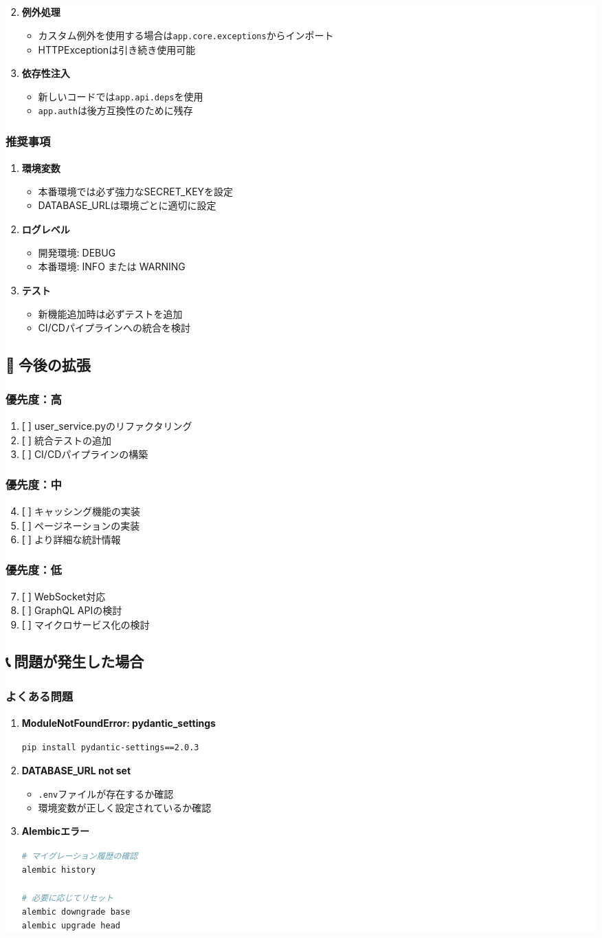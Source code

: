 2. **例外処理**
   - カスタム例外を使用する場合は`app.core.exceptions`からインポート
   - HTTPExceptionは引き続き使用可能

3. **依存性注入**
   - 新しいコードでは`app.api.deps`を使用
   - `app.auth`は後方互換性のために残存

### 推奨事項
1. **環境変数**
   - 本番環境では必ず強力なSECRET_KEYを設定
   - DATABASE_URLは環境ごとに適切に設定

2. **ログレベル**
   - 開発環境: DEBUG
   - 本番環境: INFO または WARNING

3. **テスト**
   - 新機能追加時は必ずテストを追加
   - CI/CDパイプラインへの統合を検討

## 🎯 今後の拡張

### 優先度：高
1. [ ] user_service.pyのリファクタリング
2. [ ] 統合テストの追加
3. [ ] CI/CDパイプラインの構築

### 優先度：中
4. [ ] キャッシング機能の実装
5. [ ] ページネーションの実装
6. [ ] より詳細な統計情報

### 優先度：低
7. [ ] WebSocket対応
8. [ ] GraphQL APIの検討
9. [ ] マイクロサービス化の検討

## 📞 問題が発生した場合

### よくある問題

1. **ModuleNotFoundError: pydantic_settings**
   ```bash
   pip install pydantic-settings==2.0.3
   ```

2. **DATABASE_URL not set**
   - `.env`ファイルが存在するか確認
   - 環境変数が正しく設定されているか確認

3. **Alembicエラー**
   ```bash
   # マイグレーション履歴の確認
   alembic history
   
   # 必要に応じてリセット
   alembic downgrade base
   alembic upgrade head
   ```
